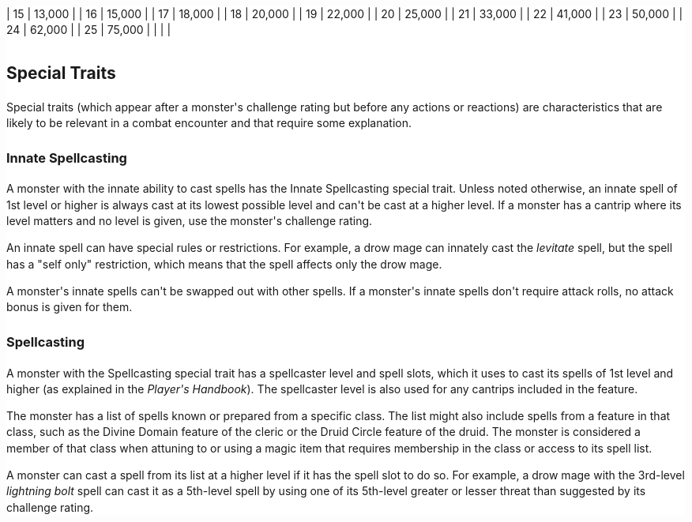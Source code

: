| 15        | 13,000  |
| 16        | 15,000  |
| 17        | 18,000  |
| 18        | 20,000  |
| 19        | 22,000  |
| 20        | 25,000  |
| 21        | 33,000  |
| 22        | 41,000  |
| 23        | 50,000  |
| 24        | 62,000  |
| 25        | 75,000  |
|           |         |

## Special Traits

Special traits (which appear after a monster's challenge rating but before any actions or reactions) are characteristics that are likely to be relevant in a combat encounter and that require some explanation.

### Innate Spellcasting

A monster with the innate ability to cast spells has the Innate Spellcasting special trait. Unless noted otherwise, an innate spell of 1st level or higher is always cast at its lowest possible level and can't be cast at a higher level. If a monster has a cantrip where its level matters and no level is given, use the monster's challenge rating.

An innate spell can have special rules or restrictions. For example, a drow mage can innately cast the *levitate* spell, but the spell has a "self only" restriction, which means that the spell affects only the drow mage.

A monster's innate spells can't be swapped out with other spells. If a monster's innate spells don't require attack rolls, no attack bonus is given for them.

### Spellcasting

A monster with the Spellcasting special trait has a spellcaster level and spell slots, which it uses to cast its spells of 1st level and higher (as explained in the *Player's Handbook*). The spellcaster level is also used for any cantrips included in the feature.

The monster has a list of spells known or prepared from a specific class. The list might also include spells from a feature in that class, such as the Divine Domain feature of the cleric or the Druid Circle feature of the druid. The monster is considered a member of that class when attuning to or using a magic item that requires membership in the class or access to its spell list.

A monster can cast a spell from its list at a higher level if it has the spell slot to do so. For example, a drow mage with the 3rd-level *lightning bolt* spell can cast it as a 5th-level spell by using one of its 5th-level greater or lesser threat than suggested by its challenge rating.
